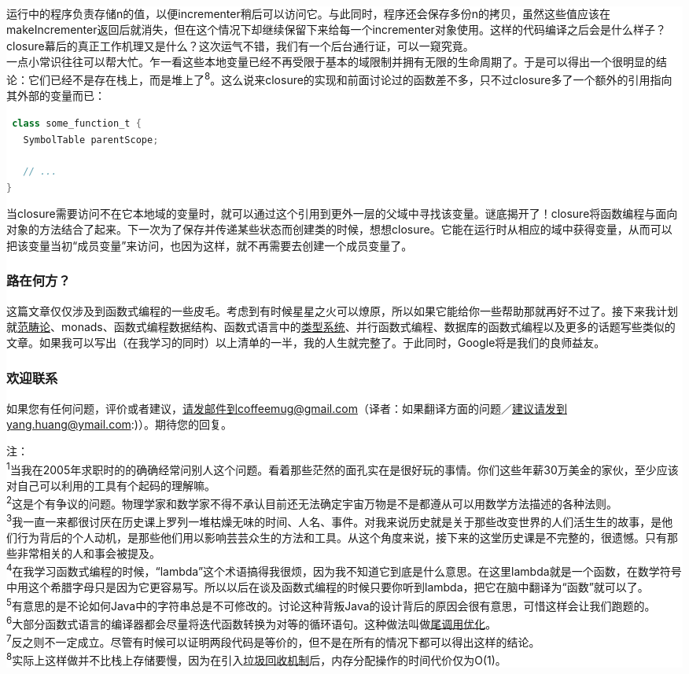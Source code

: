 运行中的程序负责存储n的值，以便incrementer稍后可以访问它。与此同时，程序还会保存多份n的拷贝，虽然这些值应该在makeIncrementer返回后就消失，但在这个情况下却继续保留下来给每一个incrementer对象使用。这样的代码编译之后会是什么样子？closure幕后的真正工作机理又是什么？这次运气不错，我们有一个后台通行证，可以一窥究竟。    
一点小常识往往可以帮大忙。乍一看这些本地变量已经不再受限于基本的域限制并拥有无限的生命周期了。于是可以得出一个很明显的结论：它们已经不是存在栈上，而是堆上了<sup>8</sup>。这么说来closure的实现和前面讨论过的函数差不多，只不过closure多了一个额外的引用指向其外部的变量而已：

```java
 class some_function_t {
   SymbolTable parentScope;
   
   // ...
}
```

当closure需要访问不在它本地域的变量时，就可以通过这个引用到更外一层的父域中寻找该变量。谜底揭开了！closure将函数编程与面向对象的方法结合了起来。下一次为了保存并传递某些状态而创建类的时候，想想closure。它能在运行时从相应的域中获得变量，从而可以把该变量当初“成员变量”来访问，也因为这样，就不再需要去创建一个成员变量了。

### 路在何方？
这篇文章仅仅涉及到函数式编程的一些皮毛。考虑到有时候星星之火可以燎原，所以如果它能给你一些帮助那就再好不过了。接下来我计划就[范畴论](http://zh.wikipedia.org/wiki/%E8%8C%83%E7%95%B4%E8%AE%BA)、monads、函数式编程数据结构、函数式语言中的[类型系统](http://zh.wikipedia.org/wiki/%E9%A1%9E%E5%9E%8B%E7%B3%BB%E7%B5%B1)、并行函数式编程、数据库的函数式编程以及更多的话题写些类似的文章。如果我可以写出（在我学习的同时）以上清单的一半，我的人生就完整了。于此同时，Google将是我们的良师益友。

### 欢迎联系
如果您有任何问题，评价或者建议，请发邮件到coffeemug@gmail.com（译者：如果翻译方面的问题／建议请发到yang.huang@ymail.com:)）。期待您的回复。

注：     
<sup>1</sup>当我在2005年求职时的的确确经常问别人这个问题。看着那些茫然的面孔实在是很好玩的事情。你们这些年薪30万美金的家伙，至少应该对自己可以利用的工具有个起码的理解嘛。     
<sup>2</sup>这是个有争议的问题。物理学家和数学家不得不承认目前还无法确定宇宙万物是不是都遵从可以用数学方法描述的各种法则。     
<sup>3</sup>我一直一来都很讨厌在历史课上罗列一堆枯燥无味的时间、人名、事件。对我来说历史就是关于那些改变世界的人们活生生的故事，是他们行为背后的个人动机，是那些他们用以影响芸芸众生的方法和工具。从这个角度来说，接下来的这堂历史课是不完整的，很遗憾。只有那些非常相关的人和事会被提及。     
<sup>4</sup>在我学习函数式编程的时候，“lambda”这个术语搞得我很烦，因为我不知道它到底是什么意思。在这里lambda就是一个函数，在数学符号中用这个希腊字母只是因为它更容易写。所以以后在谈及函数式编程的时候只要你听到lambda，把它在脑中翻译为“函数”就可以了。      
<sup>5</sup>有意思的是不论如何Java中的字符串总是不可修改的。讨论这种背叛Java的设计背后的原因会很有意思，可惜这样会让我们跑题的。     
<sup>6</sup>大部分函数式语言的编译器都会尽量将迭代函数转换为对等的循环语句。这种做法叫做[尾调用优化](http://zh.wikipedia.org/wiki/%E5%B0%BE%E8%B0%83%E7%94%A8)。      
<sup>7</sup>反之则不一定成立。尽管有时候可以证明两段代码是等价的，但不是在所有的情况下都可以得出这样的结论。      
<sup>8</sup>实际上这样做并不比栈上存储要慢，因为在引入[垃圾回收机制](http://zh.wikipedia.org/wiki/%E5%9E%83%E5%9C%BE%E5%9B%9E%E6%94%B6_(%E8%A8%88%E7%AE%97%E6%A9%9F%E7%A7%91%E5%AD%B8))后，内存分配操作的时间代价仅为O(1)。     
